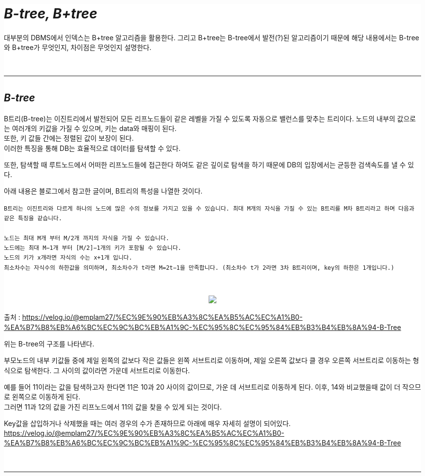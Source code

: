 # **_B-tree, B+tree_**

대부분의 DBMS에서 인덱스는 B+tree 알고리즘을 활용한다. 그리고 B+tree는 B-tree에서 발전(?)된 알고리즘이기 때문에 해당 내용에서는 B-tree와 B+tree가 무엇인지, 차이점은 무엇인지 설명한다.

</br>

---

## **_B-tree_**

B트리(B-tree)는 이진트리에서 발전되어 모든 리프노드들이 같은 레벨을 가질 수 있도록 자동으로 밸런스를 맞추는 트리이다. 노드의 내부의 값으로는 여러개의 키값을 가질 수 있으며, 키는 data와 매핑이 된다.  
또한, 키 값들 간에는 정렬된 값이 보장이 된다.  
이러한 특징을 통해 DB는 효율적으로 데이터를 탐색할 수 있다.

또한, 탐색할 때 루트노드에서 어떠한 리프노드들에 접근한다 하여도 같은 깊이로 탐색을 하기 때문에 DB의 입장에서는 균등한 검색속도를 낼 수 있다.

아래 내용은 블로그에서 참고한 글이며, B트리의 특성을 나열한 것이다.

```
B트리는 이진트리와 다르게 하나의 노드에 많은 수의 정보를 가지고 있을 수 있습니다. 최대 M개의 자식을 가질 수 있는 B트리를 M차 B트리라고 하며 다음과 같은 특징을 같습니다.

노드는 최대 M개 부터 M/2개 까지의 자식을 가질 수 있습니다.
노드에는 최대 M−1개 부터 [M/2]−1개의 키가 포함될 수 있습니다.
노드의 키가 x개라면 자식의 수는 x+1개 입니다.
최소차수는 자식수의 하한값을 의미하며, 최소차수가 t라면 M=2t−1을 만족합니다. (최소차수 t가 2라면 3차 B트리이며, key의 하한은 1개입니다.)

```

</br>

  <p align = "center">
  <img src="https://user-images.githubusercontent.com/62879192/210998557-0a1d41bf-8dda-47ba-84b5-b9da45f1cf59.png" width = 80%>
  </p>

출처 : https://velog.io/@emplam27/%EC%9E%90%EB%A3%8C%EA%B5%AC%EC%A1%B0-%EA%B7%B8%EB%A6%BC%EC%9C%BC%EB%A1%9C-%EC%95%8C%EC%95%84%EB%B3%B4%EB%8A%94-B-Tree

위는 B-tree의 구조를 나타낸다.

부모노드의 내부 키값들 중에 제일 왼쪽의 값보다 작은 값들은 왼쪽 서브트리로 이동하며, 제일 오른쪽 값보다 클 경우 오른쪽 서브트리로 이동하는 형식으로 탐색한다. 그 사이의 값이라면 가운데 서브트리로 이동한다.

예를 들어 11이라는 값을 탐색하고자 한다면 11은 10과 20 사이의 값이므로, 가운 데 서브트리로 이동하게 된다. 이후, 14와 비교했을때 값이 더 작으므로 왼쪽으로 이동하게 된다.  
그러면 11과 12의 값을 가진 리프노드에서 11의 값을 찾을 수 있게 되는 것이다.

Key값을 삽입하거나 삭제했을 때는 여러 경우의 수가 존재하므로 아래에 매우 자세히 설명이 되어있다.  
https://velog.io/@emplam27/%EC%9E%90%EB%A3%8C%EA%B5%AC%EC%A1%B0-%EA%B7%B8%EB%A6%BC%EC%9C%BC%EB%A1%9C-%EC%95%8C%EC%95%84%EB%B3%B4%EB%8A%94-B-Tree

</br>

---
